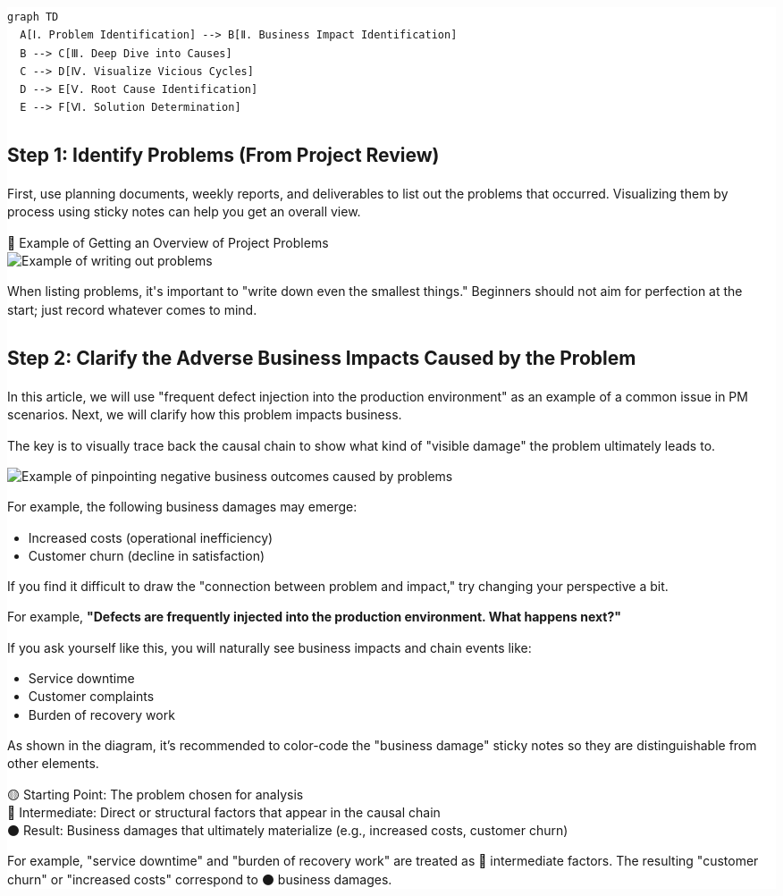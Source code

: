 ```mermaid
graph TD
  A[Ⅰ. Problem Identification] --> B[Ⅱ. Business Impact Identification]
  B --> C[Ⅲ. Deep Dive into Causes]
  C --> D[Ⅳ. Visualize Vicious Cycles]
  D --> E[Ⅴ. Root Cause Identification]
  E --> F[Ⅵ. Solution Determination]
```

## Step 1: Identify Problems (From Project Review)
First, use planning documents, weekly reports, and deliverables to list out the problems that occurred. Visualizing them by process using sticky notes can help you get an overall view.

📌 Example of Getting an Overview of Project Problems  
![Example of writing out problems](/img/pm/problem_solving_list_problems.png)

When listing problems, it's important to "write down even the smallest things." Beginners should not aim for perfection at the start; just record whatever comes to mind.

## Step 2: Clarify the Adverse Business Impacts Caused by the Problem
In this article, we will use "frequent defect injection into the production environment" as an example of a common issue in PM scenarios. Next, we will clarify how this problem impacts business.

The key is to visually trace back the causal chain to show what kind of "visible damage" the problem ultimately leads to.

![Example of pinpointing negative business outcomes caused by problems](/img/pm/problem_solving_identify_negative_business_outcomes_caused_by_problems.png)

For example, the following business damages may emerge:
- Increased costs (operational inefficiency)
- Customer churn (decline in satisfaction)

If you find it difficult to draw the "connection between problem and impact," try changing your perspective a bit.

For example, **"Defects are frequently injected into the production environment. What happens next?"**

If you ask yourself like this, you will naturally see business impacts and chain events like:
- Service downtime
- Customer complaints
- Burden of recovery work

As shown in the diagram, it’s recommended to color-code the "business damage" sticky notes so they are distinguishable from other elements.

🟡 Starting Point: The problem chosen for analysis  
🔴 Intermediate: Direct or structural factors that appear in the causal chain  
⚫ Result: Business damages that ultimately materialize (e.g., increased costs, customer churn)

For example, "service downtime" and "burden of recovery work" are treated as 🔴 intermediate factors. The resulting "customer churn" or "increased costs" correspond to ⚫ business damages.

